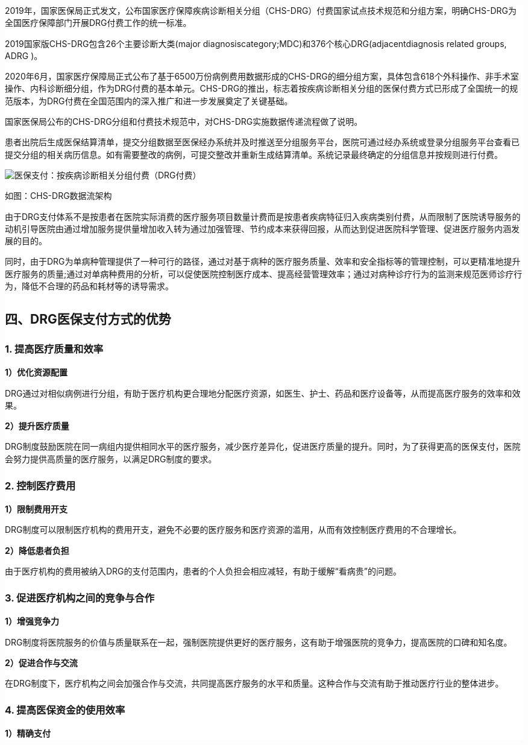 2019年，国家医保局正式发文，公布国家医疗保障疾病诊断相关分组（CHS-DRG）付费国家试点技术规范和分组方案，明确CHS-DRG为全国医疗保障部门开展DRG付费工作的统一标准。

2019国家版CHS-DRG包含26个主要诊断大类(major diagnosiscategory;MDC)和376个核心DRG(adjacentdiagnosis related groups, ADRG )。

2020年6月，国家医疗保障局正式公布了基于6500万份病例费用数据形成的CHS-DRG的细分组方案，具体包含618个外科操作、非手术室操作、内科诊断细分组，作为DRG付费的基本单元。CHS-DRG的推出，标志着按疾病诊断相关分组的医保付费方式已形成了全国统一的规范版本，为DRG付费在全国范围内的深入推广和进一步发展奠定了关键基础。

国家医保局公布的CHS-DRG分组和付费技术规范中，对CHS-DRG实施数据传递流程做了说明。

患者出院后生成医保结算清单，提交分组数据至医保经办系统并及时推送至分组服务平台，医院可通过经办系统或登录分组服务平台查看已提交分组的相关病历信息。如有需要整改的病例，可提交整改并重新生成结算清单。系统记录最终确定的分组信息并按规则进行付费。

![医保支付：按疾病诊断相关分组付费（DRG付费）](https://image.woshipm.com/wp-files/2024/07/7NagLEZmtfJYghHRD3Wu.png)

如图：CHS-DRG数据流架构

由于DRG支付体系不是按患者在医院实际消费的医疗服务项目数量计费而是按患者疾病特征归入疾病类别付费，从而限制了医院诱导服务的动机引导医院由通过增加服务提供量增加收入转为通过加强管理、节约成本来获得回报，从而达到促进医院科学管理、促进医疗服务内涵发展的目的。

同时，由于DRG为单病种管理提供了一种可行的路径，通过对基于病种的医疗服务质量、效率和安全指标等的管理控制，可以更精准地提升医疗服务的质量;通过对单病种费用的分析，可以促使医院控制医疗成本、提高经营管理效率；通过对病种诊疗行为的监测来规范医师诊疗行为，降低不合理的药品和耗材等的诱导需求。

## 四、DRG医保支付方式的优势

### 1\. 提高医疗质量和效率

**1）优化资源配置**

DRG通过对相似病例进行分组，有助于医疗机构更合理地分配医疗资源，如医生、护士、药品和医疗设备等，从而提高医疗服务的效率和效果。

**2）提升医疗质量**

DRG制度鼓励医院在同一病组内提供相同水平的医疗服务，减少医疗差异化，促进医疗质量的提升。同时，为了获得更高的医保支付，医院会努力提供高质量的医疗服务，以满足DRG制度的要求。

### 2\. 控制医疗费用

**1）限制费用开支**

DRG制度可以限制医疗机构的费用开支，避免不必要的医疗服务和医疗资源的滥用，从而有效控制医疗费用的不合理增长。

**2）降低患者负担**

由于医疗机构的费用被纳入DRG的支付范围内，患者的个人负担会相应减轻，有助于缓解“看病贵”的问题。

### 3\. 促进医疗机构之间的竞争与合作

**1）增强竞争力**

DRG制度将医院服务的价值与质量联系在一起，强制医院提供更好的医疗服务，这有助于增强医院的竞争力，提高医院的口碑和知名度。

**2）促进合作与交流**

在DRG制度下，医疗机构之间会加强合作与交流，共同提高医疗服务的水平和质量。这种合作与交流有助于推动医疗行业的整体进步。

### 4\. 提高医保资金的使用效率

**1）精确支付**
